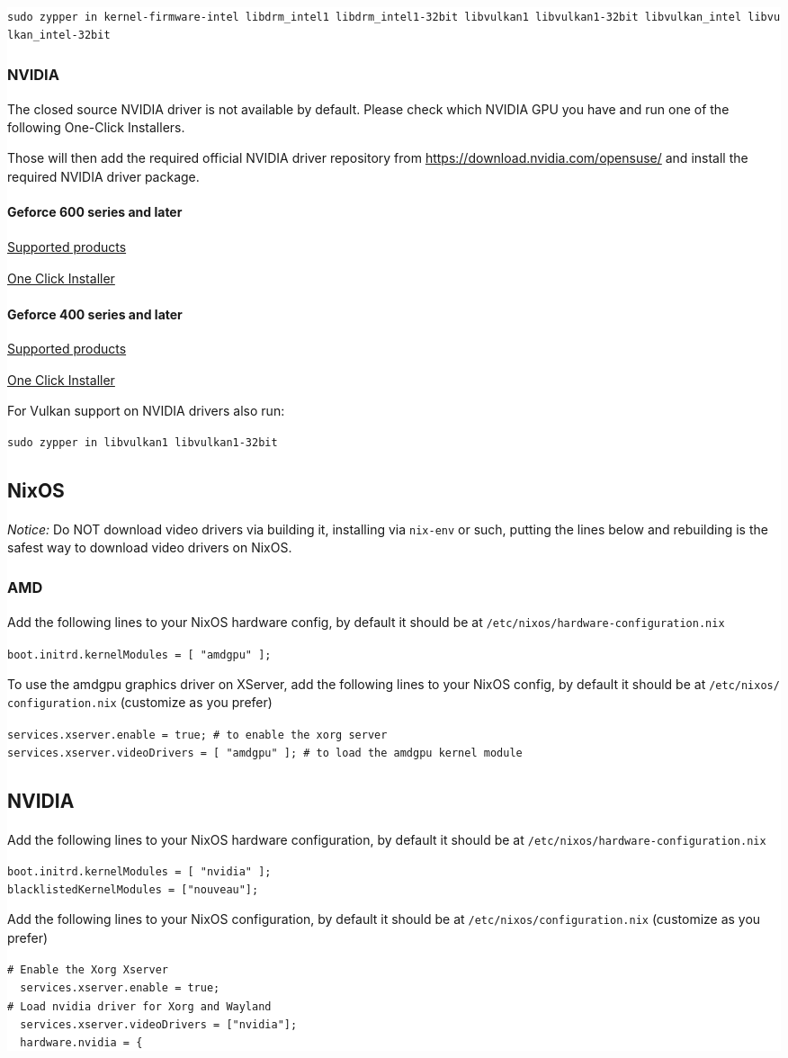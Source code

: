     sudo zypper in kernel-firmware-intel libdrm_intel1 libdrm_intel1-32bit libvulkan1 libvulkan1-32bit libvulkan_intel libvulkan_intel-32bit
    
### NVIDIA

The closed source NVIDIA driver is not available by default.
Please check which NVIDIA GPU you have and run one of the following One-Click Installers.

Those will then add the required official NVIDIA driver repository from https://download.nvidia.com/opensuse/ and install the required NVIDIA driver package.

#### Geforce 600 series and later

[Supported products](https://www.nvidia.com/Download/driverResults.aspx/162107/en-us)

[One Click Installer](https://opensuse-community.org/nvidia_G05.ymp)

#### Geforce 400 series and later

[Supported products](https://www.nvidia.com/Download/driverResults.aspx/142567/en-us)

[One Click Installer](https://opensuse-community.org/nvidia_G04.ymp)


For Vulkan support on NVIDIA drivers also run:

    sudo zypper in libvulkan1 libvulkan1-32bit

## NixOS

*Notice:* Do NOT download video drivers via building it, installing via ``nix-env`` or such, putting the lines below and rebuilding is the safest way to download video drivers on NixOS.

### AMD

Add the following lines to your NixOS hardware config, by default it should be at ``/etc/nixos/hardware-configuration.nix``

```boot.initrd.kernelModules = [ "amdgpu" ];```

To use the amdgpu graphics driver on XServer, add the following lines to your NixOS config, by default it should be at ``/etc/nixos/configuration.nix`` (customize as you prefer)

```
services.xserver.enable = true; # to enable the xorg server
services.xserver.videoDrivers = [ "amdgpu" ]; # to load the amdgpu kernel module
```
## NVIDIA

Add the following lines to your NixOS hardware configuration, by default it should be at ``/etc/nixos/hardware-configuration.nix``

```
boot.initrd.kernelModules = [ "nvidia" ]; 
blacklistedKernelModules = ["nouveau"];
```
Add the following lines to your NixOS configuration, by default it should be at ``/etc/nixos/configuration.nix`` (customize as you prefer)

```
# Enable the Xorg Xserver
  services.xserver.enable = true;
# Load nvidia driver for Xorg and Wayland
  services.xserver.videoDrivers = ["nvidia"];
  hardware.nvidia = {